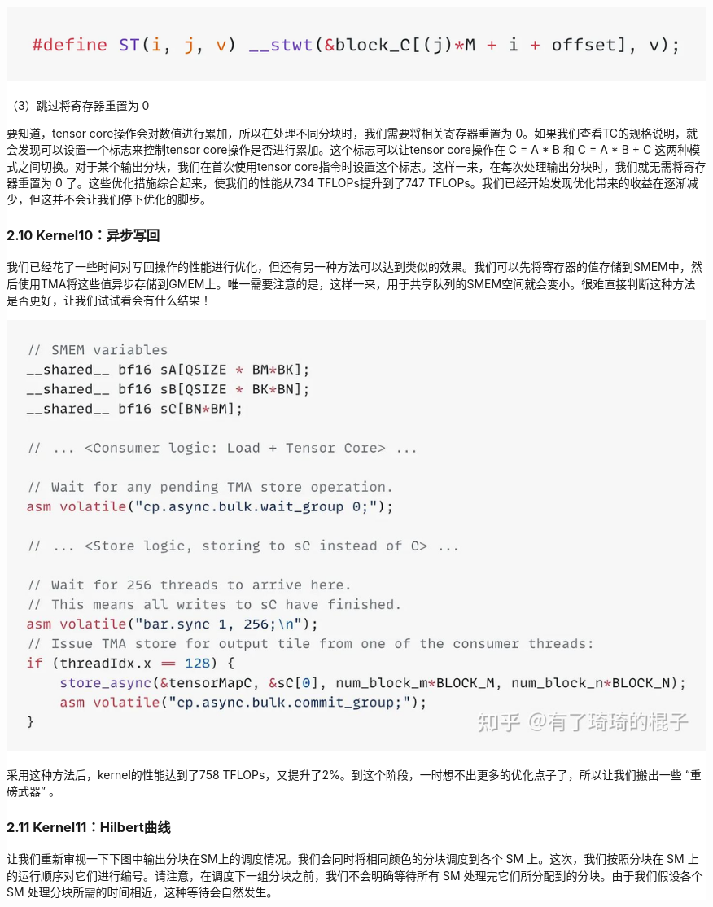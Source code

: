 ![](images/v2-d10e3eb9b50f6e0f1b7ca64c90b5e867_1440w_3d451a73d758.jpg)

（3）跳过将寄存器重置为 0

要知道，tensor core操作会对数值进行累加，所以在处理不同分块时，我们需要将相关寄存器重置为 0。如果我们查看TC的规格说明，就会发现可以设置一个标志来控制tensor core操作是否进行累加。这个标志可以让tensor core操作在 C = A \* B 和 C = A \* B + C 这两种模式之间切换。对于某个输出分块，我们在首次使用tensor core指令时设置这个标志。这样一来，在每次处理输出分块时，我们就无需将寄存器重置为 0 了。这些优化措施综合起来，使我们的性能从734 TFLOPs提升到了747 TFLOPs。我们已经开始发现优化带来的收益在逐渐减少，但这并不会让我们停下优化的脚步。

### 2.10 Kernel10：异步写回

我们已经花了一些时间对写回操作的性能进行优化，但还有另一种方法可以达到类似的效果。我们可以先将寄存器的值存储到SMEM中，然后使用TMA将这些值异步存储到GMEM上。唯一需要注意的是，这样一来，用于共享队列的SMEM空间就会变小。很难直接判断这种方法是否更好，让我们试试看会有什么结果！

![](images/v2-5740aba6142c3ae077fe8414d0717271_1440w_e3774d4fbd95.jpg)

采用这种方法后，kernel的性能达到了758 TFLOPs，又提升了2%。到这个阶段，一时想不出更多的优化点子了，所以让我们搬出一些 “重磅武器” 。

### 2.11 Kernel11：Hilbert曲线

让我们重新审视一下下图中输出分块在SM上的调度情况。我们会同时将相同颜色的分块调度到各个 SM 上。这次，我们按照分块在 SM 上的运行顺序对它们进行编号。请注意，在调度下一组分块之前，我们不会明确等待所有 SM 处理完它们所分配到的分块。由于我们假设各个 SM 处理分块所需的时间相近，这种等待会自然发生。
